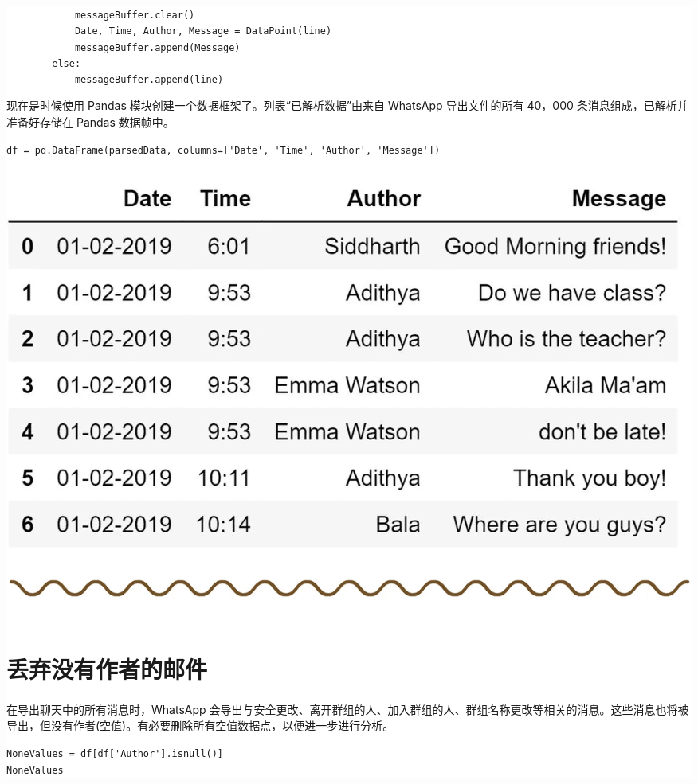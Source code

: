 ```
            messageBuffer.clear() 
            Date, Time, Author, Message = DataPoint(line)
            messageBuffer.append(Message)
        else:
            messageBuffer.append(line)
```

现在是时候使用 Pandas 模块创建一个数据框架了。列表“已解析数据”由来自 WhatsApp 导出文件的所有 40，000 条消息组成，已解析并准备好存储在 Pandas 数据帧中。

```
df = pd.DataFrame(parsedData, columns=['Date', 'Time', 'Author', 'Message'])
```

![](img/a5b3621b027653dea09380b6ba929984.png)![](img/a32d33124aa2105237b46bdb9067cf5c.png)

# 丢弃没有作者的邮件

在导出聊天中的所有消息时，WhatsApp 会导出与安全更改、离开群组的人、加入群组的人、群组名称更改等相关的消息。这些消息也将被导出，但没有作者(空值)。有必要删除所有空值数据点，以便进一步进行分析。

```
NoneValues = df[df['Author'].isnull()]
NoneValues
```
